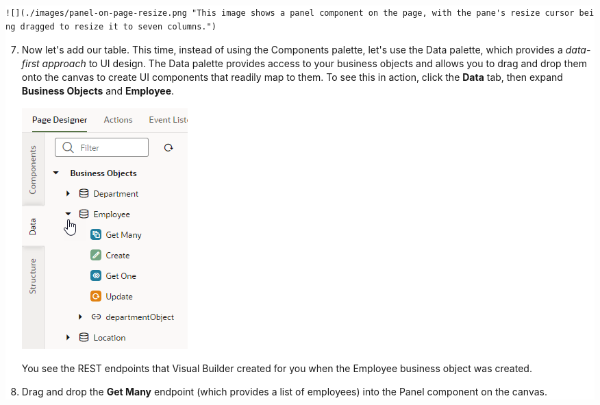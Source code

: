     ![](./images/panel-on-page-resize.png "This image shows a panel component on the page, with the pane's resize cursor being dragged to resize it to seven columns.")

7.  Now let's add our table. This time, instead of using the Components palette, let's use the Data palette, which provides a *data-first approach* to UI design. The Data palette provides access to your business objects and allows you to drag and drop them onto the canvas to create UI components that readily map to them. To see this in action, click the **Data** tab, then expand **Business Objects** and **Employee**.

    ![](./images/data-palette-employee-object.png "This image shows the Data palette. The Employee business object under Business Objects is expanded to show its REST endpoints.")

    You see the REST endpoints that Visual Builder created for you when the Employee business object was created.

8. Drag and drop the **Get Many** endpoint (which provides a list of employees) into the Panel component on the canvas.
